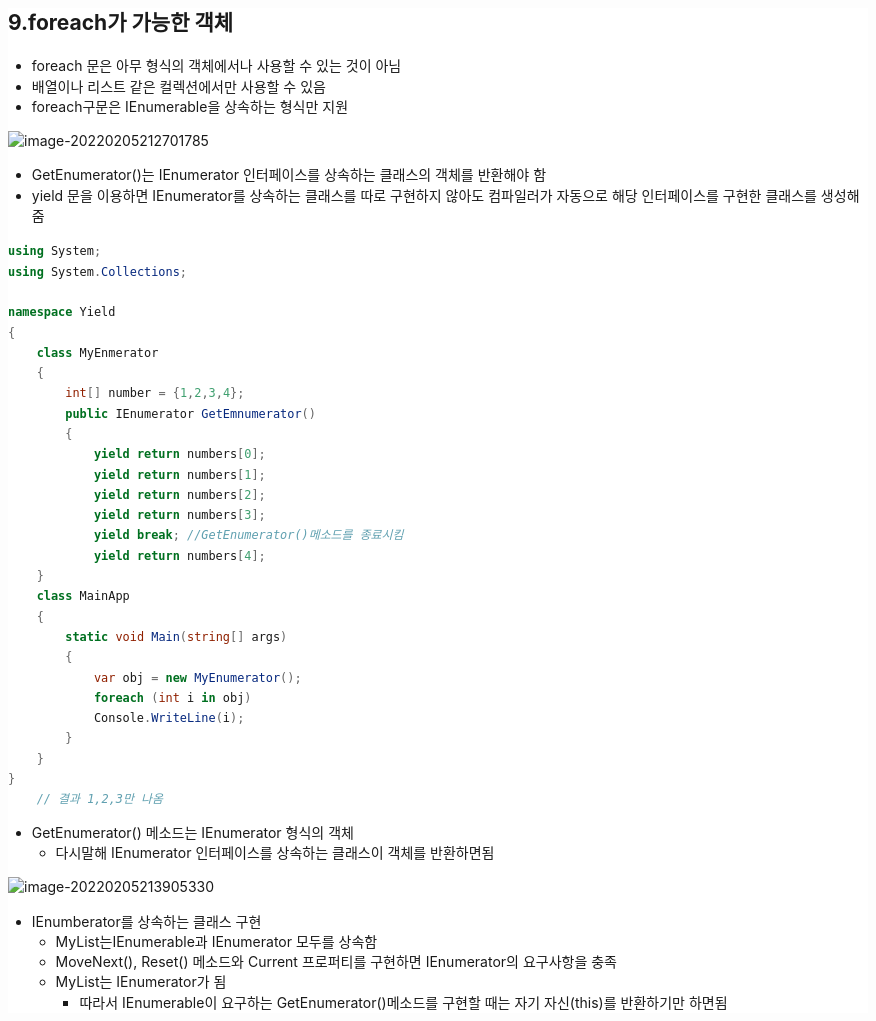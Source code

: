 ## 9.foreach가 가능한 객체

- foreach 문은 아무 형식의 객체에서나 사용할 수 있는 것이 아님
- 배열이나 리스트 같은 컬렉션에서만 사용할 수 있음
- foreach구문은 IEnumerable을 상속하는 형식만 지원

![image-20220205212701785](22.02.05_C#배열.assets/image-20220205212701785.png)

- GetEnumerator()는 IEnumerator 인터페이스를 상속하는 클래스의 객체를 반환해야 함
- yield 문을 이용하면 IEnumerator를 상속하는 클래스를 따로 구현하지 않아도 컴파일러가 자동으로 해당 인터페이스를 구현한 클래스를 생성해줌

```csharp
using System;
using System.Collections;

namespace Yield
{
    class MyEnmerator
    {
        int[] number = {1,2,3,4};
        public IEnumerator GetEmnumerator()
        {
            yield return numbers[0];
            yield return numbers[1];
            yield return numbers[2];
            yield return numbers[3];
            yield break; //GetEnumerator()메소드를 종료시킴
            yield return numbers[4];
	}
 	class MainApp
 	{
 		static void Main(string[] args)
 		{
 			var obj = new MyEnumerator();
 			foreach (int i in obj)
 			Console.WriteLine(i);
        }
	}
}
    // 결과 1,2,3만 나옴
```

- GetEnumerator() 메소드는 IEnumerator 형식의 객체
  - 다시말해 IEnumerator 인터페이스를 상속하는 클래스이 객체를 반환하면됨

![image-20220205213905330](22.02.05_C#배열.assets/image-20220205213905330.png)

- IEnumberator를 상속하는 클래스 구현
  - MyList는IEnumerable과 IEnumerator 모두를 상속함
  -  MoveNext(), Reset() 메소드와 Current 프로퍼티를 구현하면 IEnumerator의 요구사항을 충족
  - MyList는 IEnumerator가 됨
    - 따라서 IEnumerable이 요구하는 GetEnumerator()메소드를 구현할 때는 자기 자신(this)를 반환하기만 하면됨
